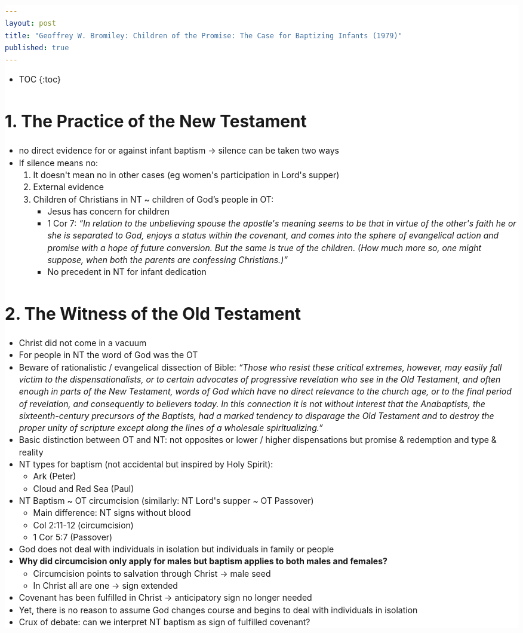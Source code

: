 ```yaml
---
layout: post
title: "Geoffrey W. Bromiley: Children of the Promise: The Case for Baptizing Infants (1979)"
published: true
---
```


* TOC
{:toc}

# 1. The Practice of the New Testament

- no direct evidence for or against infant baptism → silence can be taken two ways
- If silence means no:
  1. It doesn't mean no in other cases (eg women's participation in Lord's supper)
  2. External evidence
  3. Children of Christians in NT ~ children of God’s people in OT:
     - Jesus has concern for children
     - 1 Cor 7: _“In relation to the unbelieving spouse the apostle's meaning seems to be that in virtue of the other's faith he or she is separated to God, enjoys a status within the covenant, and comes into the sphere of evangelical action and promise with a hope of future conversion. But the same is true of the children. (How much more so, one might suppose, when both the parents are confessing Christians.)”_
     - No precedent in NT for infant dedication

# 2. The Witness of the Old Testament

- Christ did not come in a vacuum
- For people in NT the word of God was the OT
- Beware of rationalistic / evangelical dissection of Bible: _“Those who
  resist these critical extremes, however, may easily fall victim to the dispensationalists, or to certain advocates of progressive revelation who see in the Old Testament, and often enough in parts of the New Testament, words of God which have no direct relevance to the church age, or to the final period of revelation, and consequently to believers today. In this connection it is not without interest that the Anabaptists, the sixteenth-century precursors of the Baptists, had a marked tendency to disparage the Old Testament and to destroy the proper unity of scripture
  except along the lines of a wholesale spiritualizing.”_
- Basic distinction between OT and NT: not opposites or lower / higher dispensations but promise & redemption and type & reality
- NT types for baptism (not accidental but inspired by Holy Spirit):
  - Ark (Peter)
  - Cloud and Red Sea (Paul)
- NT Baptism ~ OT circumcision (similarly: NT Lord's supper ~ OT Passover)
  - Main difference: NT signs without blood
  - Col 2:11-12 (circumcision)
  - 1 Cor 5:7 (Passover)
- God does not deal with individuals in isolation but individuals in family or people
- **Why did circumcision only apply for males but baptism applies to both males and females?**
  - Circumcision points to salvation through Christ → male seed
  - In Christ all are one → sign extended
- Covenant has been fulfilled in Christ → anticipatory sign no longer needed
- Yet, there is no reason to assume God changes course and begins to deal with individuals in isolation
- Crux of debate: can we interpret NT baptism as sign of fulfilled covenant?
